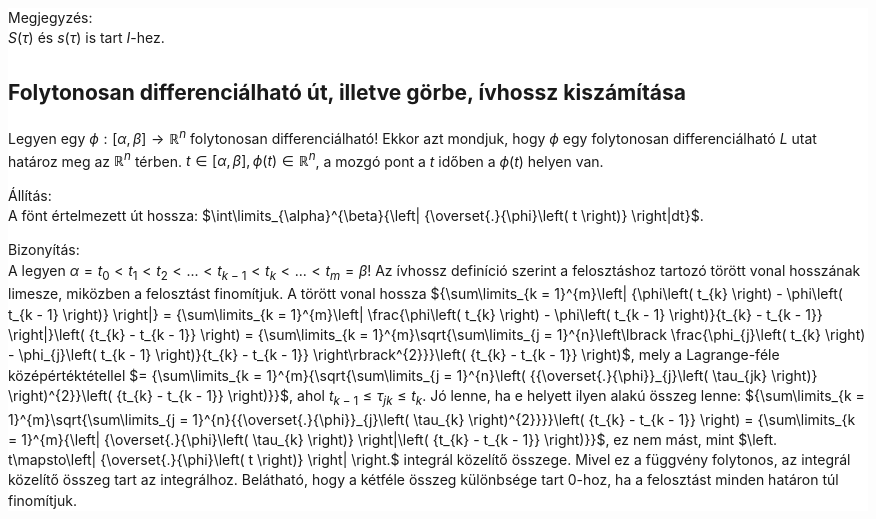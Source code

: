 <div class="megj">

Megjegyzés:\
$S\left( \tau \right)$ és $s\left( \tau \right)$ is tart $I$-hez.

</div>

Folytonosan differenciálható út, illetve görbe, ívhossz kiszámítása
-------------------------------------------------------------------

Legyen egy
$\left. \phi:\left\lbrack {\alpha,\beta} \right\rbrack\rightarrow{\mathbb{R}}^{n} \right.$
folytonosan differenciálható! Ekkor azt mondjuk, hogy $\phi$ egy
folytonosan differenciálható $L$ utat határoz meg az ${\mathbb{R}}^{n}$
térben.
$t \in \left\lbrack {\alpha,\beta} \right\rbrack,\phi\left( t \right) \in {\mathbb{R}}^{n}$,
a mozgó pont a $t$ időben a $\phi\left( t \right)$ helyen van.

<div class="allitas">

Állítás:\
A fönt értelmezett út hossza:
$\int\limits_{\alpha}^{\beta}{\left| {\overset{.}{\phi}\left( t \right)} \right|dt}$.

</div>

<div class="bizonyitas">

Bizonyítás:\
A legyen
$\alpha = t_{0} < t_{1} < t_{2} < ... < t_{k - 1} < t_{k} < ... < t_{m} = \beta$!
Az ívhossz definíció szerint a felosztáshoz tartozó törött vonal
hosszának limesze, miközben a felosztást finomítjuk. A törött vonal
hossza
${\sum\limits_{k = 1}^{m}\left| {\phi\left( t_{k} \right) - \phi\left( t_{k - 1} \right)} \right|} = {\sum\limits_{k = 1}^{m}\left| \frac{\phi\left( t_{k} \right) - \phi\left( t_{k - 1} \right)}{t_{k} - t_{k - 1}} \right|}\left( {t_{k} - t_{k - 1}} \right) = {\sum\limits_{k = 1}^{m}\sqrt{\sum\limits_{j = 1}^{n}\left\lbrack \frac{\phi_{j}\left( t_{k} \right) - \phi_{j}\left( t_{k - 1} \right)}{t_{k} - t_{k - 1}} \right\rbrack^{2}}}\left( {t_{k} - t_{k - 1}} \right)$,
mely a Lagrange-féle középértéktétellel
$= {\sum\limits_{k = 1}^{m}{\sqrt{\sum\limits_{j = 1}^{n}\left( {{\overset{.}{\phi}}_{j}\left( \tau_{jk} \right)} \right)^{2}}\left( {t_{k} - t_{k - 1}} \right)}}$,
ahol $t_{k - 1} \leq \tau_{jk} \leq t_{k}$. Jó lenne, ha e helyett ilyen
alakú összeg lenne:
${\sum\limits_{k = 1}^{m}\sqrt{\sum\limits_{j = 1}^{n}{{\overset{.}{\phi}}_{j}\left( \tau_{k} \right)^{2}}}}\left( {t_{k} - t_{k - 1}} \right) = {\sum\limits_{k = 1}^{m}{\left| {\overset{.}{\phi}\left( \tau_{k} \right)} \right|\left( {t_{k} - t_{k - 1}} \right)}}$,
ez nem mást, mint
$\left. t\mapsto\left| {\overset{.}{\phi}\left( t \right)} \right| \right.$
integrál közelítő összege. Mivel ez a függvény folytonos, az integrál
közelítő összeg tart az integrálhoz. Belátható, hogy a kétféle összeg
különbsége tart 0-hoz, ha a felosztást minden határon túl finomítjuk.

</div>

<div class="def">
